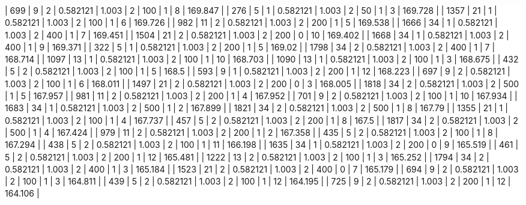 |  699 |             9 |           2 |       0.582121 |                               1.003 |          2 |          100 |              1 |                  8 |     169.847  |
|  276 |             5 |           1 |       0.582121 |                               1.003 |          2 |           50 |              1 |                  3 |     169.728  |
| 1357 |            21 |           1 |       0.582121 |                               1.003 |          2 |          100 |              1 |                  6 |     169.726  |
|  982 |            11 |           2 |       0.582121 |                               1.003 |          2 |          200 |              1 |                  5 |     169.538  |
| 1666 |            34 |           1 |       0.582121 |                               1.003 |          2 |          400 |              1 |                  7 |     169.451  |
| 1504 |            21 |           2 |       0.582121 |                               1.003 |          2 |          200 |              0 |                 10 |     169.402  |
| 1668 |            34 |           1 |       0.582121 |                               1.003 |          2 |          400 |              1 |                  9 |     169.371  |
|  322 |             5 |           1 |       0.582121 |                               1.003 |          2 |          200 |              1 |                  5 |     169.02   |
| 1798 |            34 |           2 |       0.582121 |                               1.003 |          2 |          400 |              1 |                  7 |     168.714  |
| 1097 |            13 |           1 |       0.582121 |                               1.003 |          2 |          100 |              1 |                 10 |     168.703  |
| 1090 |            13 |           1 |       0.582121 |                               1.003 |          2 |          100 |              1 |                  3 |     168.675  |
|  432 |             5 |           2 |       0.582121 |                               1.003 |          2 |          100 |              1 |                  5 |     168.5    |
|  593 |             9 |           1 |       0.582121 |                               1.003 |          2 |          200 |              1 |                 12 |     168.223  |
|  697 |             9 |           2 |       0.582121 |                               1.003 |          2 |          100 |              1 |                  6 |     168.011  |
| 1497 |            21 |           2 |       0.582121 |                               1.003 |          2 |          200 |              0 |                  3 |     168.005  |
| 1818 |            34 |           2 |       0.582121 |                               1.003 |          2 |          500 |              1 |                  5 |     167.957  |
|  981 |            11 |           2 |       0.582121 |                               1.003 |          2 |          200 |              1 |                  4 |     167.952  |
|  701 |             9 |           2 |       0.582121 |                               1.003 |          2 |          100 |              1 |                 10 |     167.934  |
| 1683 |            34 |           1 |       0.582121 |                               1.003 |          2 |          500 |              1 |                  2 |     167.899  |
| 1821 |            34 |           2 |       0.582121 |                               1.003 |          2 |          500 |              1 |                  8 |     167.79   |
| 1355 |            21 |           1 |       0.582121 |                               1.003 |          2 |          100 |              1 |                  4 |     167.737  |
|  457 |             5 |           2 |       0.582121 |                               1.003 |          2 |          200 |              1 |                  8 |     167.5    |
| 1817 |            34 |           2 |       0.582121 |                               1.003 |          2 |          500 |              1 |                  4 |     167.424  |
|  979 |            11 |           2 |       0.582121 |                               1.003 |          2 |          200 |              1 |                  2 |     167.358  |
|  435 |             5 |           2 |       0.582121 |                               1.003 |          2 |          100 |              1 |                  8 |     167.294  |
|  438 |             5 |           2 |       0.582121 |                               1.003 |          2 |          100 |              1 |                 11 |     166.198  |
| 1635 |            34 |           1 |       0.582121 |                               1.003 |          2 |          200 |              0 |                  9 |     165.519  |
|  461 |             5 |           2 |       0.582121 |                               1.003 |          2 |          200 |              1 |                 12 |     165.481  |
| 1222 |            13 |           2 |       0.582121 |                               1.003 |          2 |          100 |              1 |                  3 |     165.252  |
| 1794 |            34 |           2 |       0.582121 |                               1.003 |          2 |          400 |              1 |                  3 |     165.184  |
| 1523 |            21 |           2 |       0.582121 |                               1.003 |          2 |          400 |              0 |                  7 |     165.179  |
|  694 |             9 |           2 |       0.582121 |                               1.003 |          2 |          100 |              1 |                  3 |     164.811  |
|  439 |             5 |           2 |       0.582121 |                               1.003 |          2 |          100 |              1 |                 12 |     164.195  |
|  725 |             9 |           2 |       0.582121 |                               1.003 |          2 |          200 |              1 |                 12 |     164.106  |